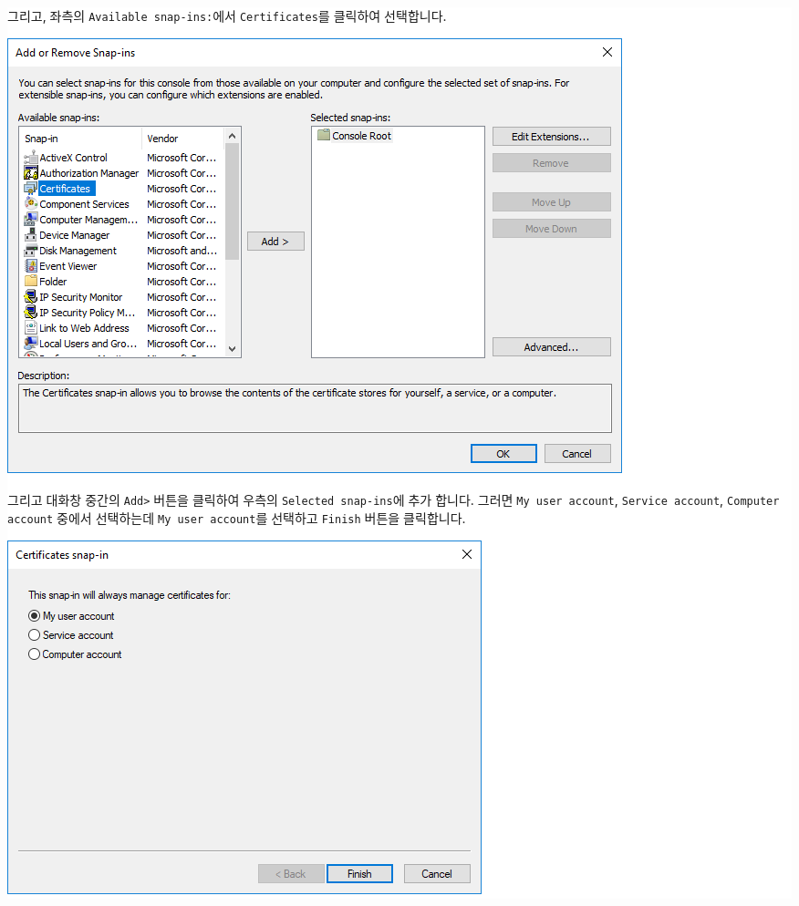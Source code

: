 그리고, 좌측의 `Available snap-ins:`에서 `Certificates`를 클릭하여 선택합니다.

![1566210430899](poweshell_script_signing_tutorials.assets/1566210430899.png)

그리고 대화창 중간의 `Add>` 버튼을 클릭하여 우측의 `Selected snap-ins`에 추가 합니다. 그러면 `My user account`, `Service account`, `Computer account` 중에서 선택하는데 `My user account`를 선택하고 `Finish` 버튼을 클릭합니다.

![1566210572509](poweshell_script_signing_tutorials.assets/1566210572509.png)
